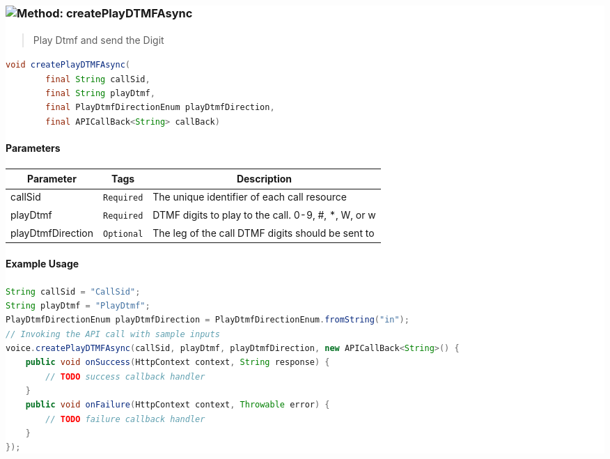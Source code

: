 
### <a name="create_play_dtmf_async"></a>![Method: ](https://apidocs.io/img/method.png "com.ytel.api.controllers.VoiceController.createPlayDTMFAsync") createPlayDTMFAsync

> Play Dtmf and send the Digit


```java
void createPlayDTMFAsync(
        final String callSid,
        final String playDtmf,
        final PlayDtmfDirectionEnum playDtmfDirection,
        final APICallBack<String> callBack)
```

#### Parameters

| Parameter | Tags | Description |
|-----------|------|-------------|
| callSid |  ``` Required ```  | The unique identifier of each call resource |
| playDtmf |  ``` Required ```  | DTMF digits to play to the call. 0-9, #, *, W, or w |
| playDtmfDirection |  ``` Optional ```  | The leg of the call DTMF digits should be sent to |


#### Example Usage

```java
String callSid = "CallSid";
String playDtmf = "PlayDtmf";
PlayDtmfDirectionEnum playDtmfDirection = PlayDtmfDirectionEnum.fromString("in");
// Invoking the API call with sample inputs
voice.createPlayDTMFAsync(callSid, playDtmf, playDtmfDirection, new APICallBack<String>() {
    public void onSuccess(HttpContext context, String response) {
        // TODO success callback handler
    }
    public void onFailure(HttpContext context, Throwable error) {
        // TODO failure callback handler
    }
});

```


